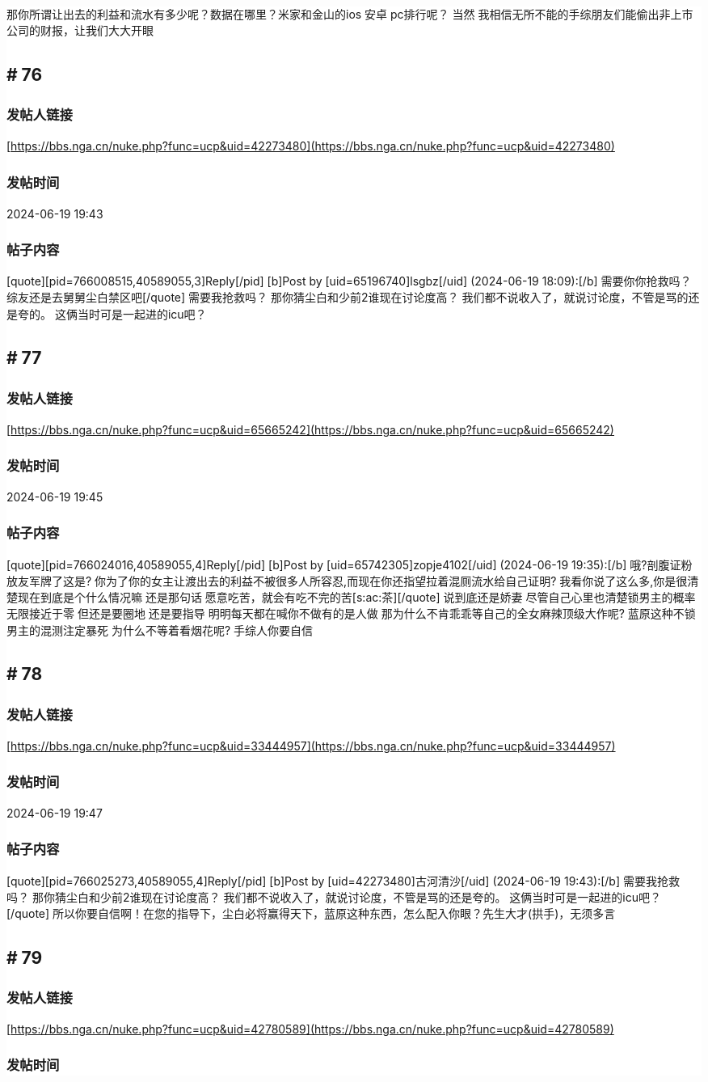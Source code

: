 那你所谓让出去的利益和流水有多少呢？数据在哪里？米家和金山的ios  安卓  pc排行呢？
当然  我相信无所不能的手综朋友们能偷出非上市公司的财报，让我们大大开眼
## \# 76
### 发帖人链接
[https://bbs.nga.cn/nuke.php?func=ucp&uid=42273480](https://bbs.nga.cn/nuke.php?func=ucp&uid=42273480)
### 发帖时间
2024-06-19 19:43
### 帖子内容
[quote][pid=766008515,40589055,3]Reply[/pid] [b]Post by [uid=65196740]lsgbz[/uid] (2024-06-19 18:09):[/b]
需要你你抢救吗？综友还是去舅舅尘白禁区吧[/quote]
需要我抢救吗？
那你猜尘白和少前2谁现在讨论度高？
我们都不说收入了，就说讨论度，不管是骂的还是夸的。
这俩当时可是一起进的icu吧？
## \# 77
### 发帖人链接
[https://bbs.nga.cn/nuke.php?func=ucp&uid=65665242](https://bbs.nga.cn/nuke.php?func=ucp&uid=65665242)
### 发帖时间
2024-06-19 19:45
### 帖子内容
[quote][pid=766024016,40589055,4]Reply[/pid] [b]Post by [uid=65742305]zopje4102[/uid] (2024-06-19 19:35):[/b]
哦?剖腹证粉放友军牌了这是?
你为了你的女主让渡出去的利益不被很多人所容忍,而现在你还指望拉着混厕流水给自己证明?
我看你说了这么多,你是很清楚现在到底是个什么情况嘛
还是那句话
愿意吃苦，就会有吃不完的苦[s:ac:茶][/quote]
说到底还是娇妻 尽管自己心里也清楚锁男主的概率无限接近于零 但还是要圈地 还是要指导  明明每天都在喊你不做有的是人做 那为什么不肯乖乖等自己的全女麻辣顶级大作呢?   蓝原这种不锁男主的混测注定暴死 为什么不等着看烟花呢?  手综人你要自信
## \# 78
### 发帖人链接
[https://bbs.nga.cn/nuke.php?func=ucp&uid=33444957](https://bbs.nga.cn/nuke.php?func=ucp&uid=33444957)
### 发帖时间
2024-06-19 19:47
### 帖子内容
[quote][pid=766025273,40589055,4]Reply[/pid] [b]Post by [uid=42273480]古河清沙[/uid] (2024-06-19 19:43):[/b]
需要我抢救吗？
那你猜尘白和少前2谁现在讨论度高？
我们都不说收入了，就说讨论度，不管是骂的还是夸的。
这俩当时可是一起进的icu吧？[/quote]
所以你要自信啊！在您的指导下，尘白必将赢得天下，蓝原这种东西，怎么配入你眼？先生大才(拱手)，无须多言
## \# 79
### 发帖人链接
[https://bbs.nga.cn/nuke.php?func=ucp&uid=42780589](https://bbs.nga.cn/nuke.php?func=ucp&uid=42780589)
### 发帖时间